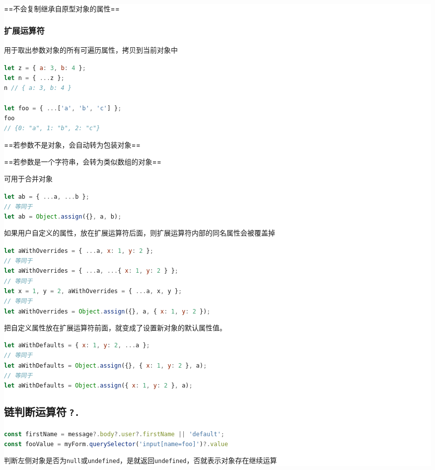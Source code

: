 ==不会复制继承自原型对象的属性==

### 扩展运算符

用于取出参数对象的所有可遍历属性，拷贝到当前对象中

```javascript
let z = { a: 3, b: 4 };
let n = { ...z };
n // { a: 3, b: 4 }

let foo = { ...['a', 'b', 'c'] };
foo
// {0: "a", 1: "b", 2: "c"}
```

==若参数不是对象，会自动转为包装对象==

==若参数是一个字符串，会转为类似数组的对象==

可用于合并对象

```javascript
let ab = { ...a, ...b };
// 等同于
let ab = Object.assign({}, a, b);
```

如果用户自定义的属性，放在扩展运算符后面，则扩展运算符内部的同名属性会被覆盖掉

```javascript
let aWithOverrides = { ...a, x: 1, y: 2 };
// 等同于
let aWithOverrides = { ...a, ...{ x: 1, y: 2 } };
// 等同于
let x = 1, y = 2, aWithOverrides = { ...a, x, y };
// 等同于
let aWithOverrides = Object.assign({}, a, { x: 1, y: 2 });
```

把自定义属性放在扩展运算符前面，就变成了设置新对象的默认属性值。

```javascript
let aWithDefaults = { x: 1, y: 2, ...a };
// 等同于
let aWithDefaults = Object.assign({}, { x: 1, y: 2 }, a);
// 等同于
let aWithDefaults = Object.assign({ x: 1, y: 2 }, a);
```

## 链判断运算符 `?.`

```javascript
const firstName = message?.body?.user?.firstName || 'default';
const fooValue = myForm.querySelector('input[name=foo]')?.value
```

判断左侧对象是否为`null`或`undefined`，是就返回`undefined`，否就表示对象存在继续运算


  [lastWord]: 'world'